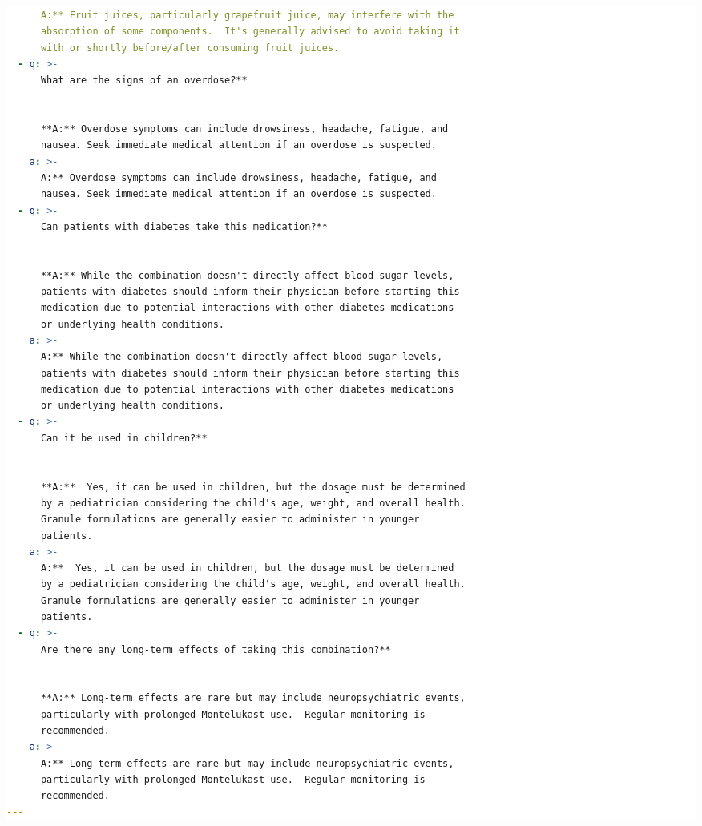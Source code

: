 ```yaml
      A:** Fruit juices, particularly grapefruit juice, may interfere with the
      absorption of some components.  It's generally advised to avoid taking it
      with or shortly before/after consuming fruit juices.
  - q: >-
      What are the signs of an overdose?**


      **A:** Overdose symptoms can include drowsiness, headache, fatigue, and
      nausea. Seek immediate medical attention if an overdose is suspected.
    a: >-
      A:** Overdose symptoms can include drowsiness, headache, fatigue, and
      nausea. Seek immediate medical attention if an overdose is suspected.
  - q: >-
      Can patients with diabetes take this medication?**


      **A:** While the combination doesn't directly affect blood sugar levels,
      patients with diabetes should inform their physician before starting this
      medication due to potential interactions with other diabetes medications
      or underlying health conditions.
    a: >-
      A:** While the combination doesn't directly affect blood sugar levels,
      patients with diabetes should inform their physician before starting this
      medication due to potential interactions with other diabetes medications
      or underlying health conditions.
  - q: >-
      Can it be used in children?**


      **A:**  Yes, it can be used in children, but the dosage must be determined
      by a pediatrician considering the child's age, weight, and overall health.
      Granule formulations are generally easier to administer in younger
      patients.
    a: >-
      A:**  Yes, it can be used in children, but the dosage must be determined
      by a pediatrician considering the child's age, weight, and overall health.
      Granule formulations are generally easier to administer in younger
      patients.
  - q: >-
      Are there any long-term effects of taking this combination?**


      **A:** Long-term effects are rare but may include neuropsychiatric events,
      particularly with prolonged Montelukast use.  Regular monitoring is
      recommended.
    a: >-
      A:** Long-term effects are rare but may include neuropsychiatric events,
      particularly with prolonged Montelukast use.  Regular monitoring is
      recommended.
---
```

